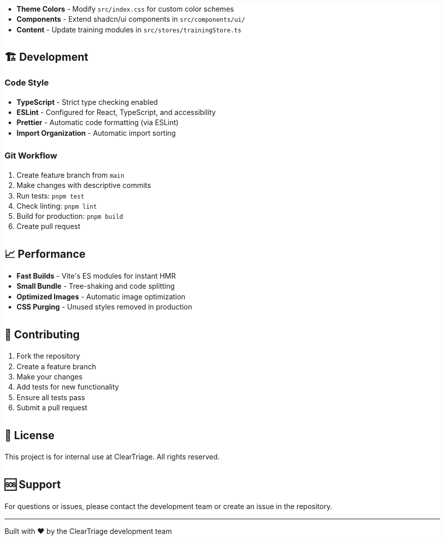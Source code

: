 - **Theme Colors** - Modify `src/index.css` for custom color schemes
- **Components** - Extend shadcn/ui components in `src/components/ui/`
- **Content** - Update training modules in `src/stores/trainingStore.ts`

## 🏗️ Development

### Code Style

- **TypeScript** - Strict type checking enabled
- **ESLint** - Configured for React, TypeScript, and accessibility
- **Prettier** - Automatic code formatting (via ESLint)
- **Import Organization** - Automatic import sorting

### Git Workflow

1. Create feature branch from `main`
2. Make changes with descriptive commits
3. Run tests: `pnpm test`
4. Check linting: `pnpm lint`
5. Build for production: `pnpm build`
6. Create pull request

## 📈 Performance

- **Fast Builds** - Vite's ES modules for instant HMR
- **Small Bundle** - Tree-shaking and code splitting
- **Optimized Images** - Automatic image optimization
- **CSS Purging** - Unused styles removed in production

## 🤝 Contributing

1. Fork the repository
2. Create a feature branch
3. Make your changes
4. Add tests for new functionality
5. Ensure all tests pass
6. Submit a pull request

## 📄 License

This project is for internal use at ClearTriage. All rights reserved.

## 🆘 Support

For questions or issues, please contact the development team or create an issue in the repository.

---

Built with ❤️ by the ClearTriage development team